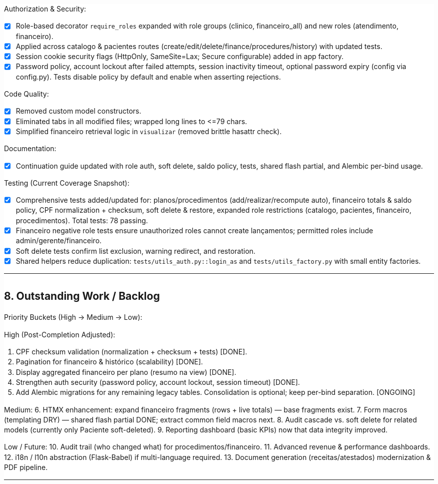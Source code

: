 Authorization & Security:
- [x] Role-based decorator `require_roles` expanded with role groups (clinico, financeiro_all) and new roles (atendimento, financeiro).
- [x] Applied across catalogo & pacientes routes (create/edit/delete/finance/procedures/history) with updated tests.
- [x] Session cookie security flags (HttpOnly, SameSite=Lax; Secure configurable) added in app factory.
- [x] Password policy, account lockout after failed attempts, session inactivity timeout, optional password expiry (config via config.py). Tests disable policy by default and enable when asserting rejections.

Code Quality:
- [x] Removed custom model constructors.
- [x] Eliminated tabs in all modified files; wrapped long lines to <=79 chars.
- [x] Simplified financeiro retrieval logic in `visualizar` (removed brittle hasattr check).

Documentation:
- [x] Continuation guide updated with role auth, soft delete, saldo policy,
  tests, shared flash partial, and Alembic per-bind usage.

Testing (Current Coverage Snapshot):
- [x] Comprehensive tests added/updated for: planos/procedimentos (add/realizar/recompute auto), financeiro totals & saldo policy, CPF normalization + checksum, soft delete & restore, expanded role restrictions (catalogo, pacientes, financeiro, procedimentos). Total tests: 78 passing.
- [x] Financeiro negative role tests ensure unauthorized roles cannot create lançamentos; permitted roles include admin/gerente/financeiro.
- [x] Soft delete tests confirm list exclusion, warning redirect, and restoration.
- [x] Shared helpers reduce duplication: `tests/utils_auth.py::login_as` and `tests/utils_factory.py` with small entity factories.

---
## 8. Outstanding Work / Backlog
Priority Buckets (High → Medium → Low):

High (Post-Completion Adjusted):
1. CPF checksum validation (normalization + checksum + tests) [DONE].
2. Pagination for financeiro & histórico (scalability) [DONE].
3. Display aggregated financeiro per plano (resumo na view) [DONE].
4. Strengthen auth security (password policy, account lockout, session timeout) [DONE].
5. Add Alembic migrations for any remaining legacy tables. Consolidation is
  optional; keep per-bind separation. [ONGOING]

Medium:
6. HTMX enhancement: expand financeiro fragments (rows + live totals) — base
  fragments exist.
7. Form macros (templating DRY) — shared flash partial DONE; extract common
  field macros next.
8. Audit cascade vs. soft delete for related models (currently only Paciente soft-deleted).
9. Reporting dashboard (basic KPIs) now that data integrity improved.

Low / Future:
10. Audit trail (who changed what) for procedimentos/financeiro.
11. Advanced revenue & performance dashboards.
12. i18n / l10n abstraction (Flask-Babel) if multi-language required.
13. Document generation (receitas/atestados) modernization & PDF pipeline.

---
